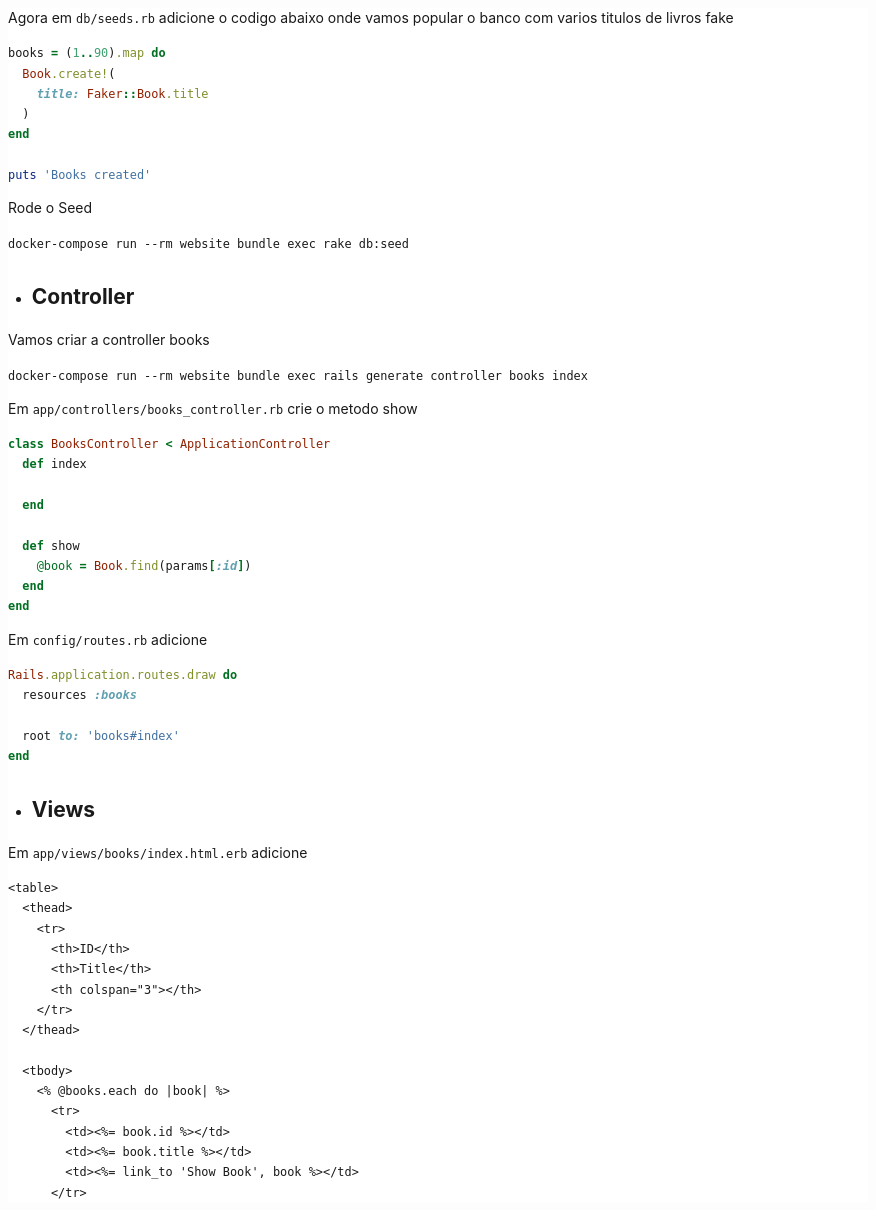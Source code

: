 Agora em `db/seeds.rb` adicione o codigo abaixo onde vamos popular o banco com varios titulos de livros fake

```ruby
books = (1..90).map do
  Book.create!(
    title: Faker::Book.title    
  )
end

puts 'Books created'
```

Rode o Seed
```
docker-compose run --rm website bundle exec rake db:seed
```

- ## Controller

Vamos criar a controller books

```
docker-compose run --rm website bundle exec rails generate controller books index
```

Em `app/controllers/books_controller.rb` crie o metodo show

```ruby
class BooksController < ApplicationController
  def index
    
  end

  def show
    @book = Book.find(params[:id])
  end
end
```

Em `config/routes.rb` adicione

```ruby
Rails.application.routes.draw do
  resources :books 
  
  root to: 'books#index'  
end
```

- ## Views

Em `app/views/books/index.html.erb` adicione

```
<table>
  <thead>
    <tr>
      <th>ID</th>  
      <th>Title</th>  
      <th colspan="3"></th>   
    </tr>
  </thead>

  <tbody>
    <% @books.each do |book| %>
      <tr>
        <td><%= book.id %></td>
        <td><%= book.title %></td>  
        <td><%= link_to 'Show Book', book %></td>      
      </tr>
```